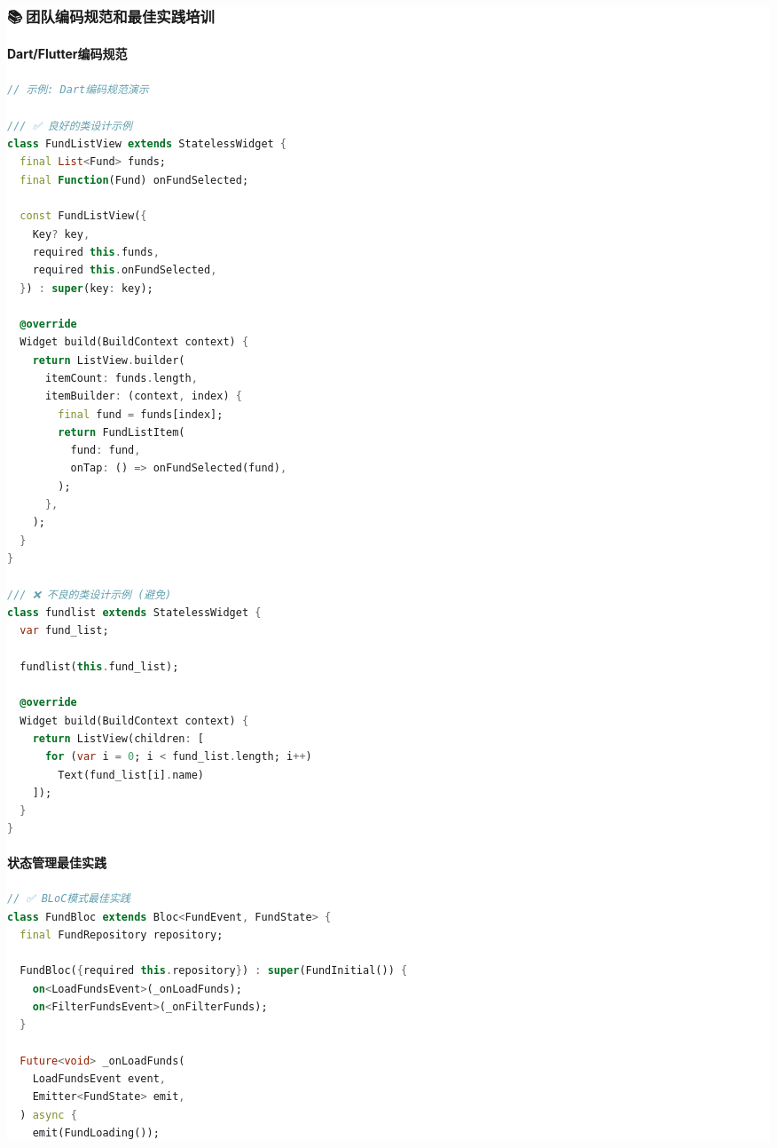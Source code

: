 ### 📚 **团队编码规范和最佳实践培训**

#### **Dart/Flutter编码规范**
```dart
// 示例: Dart编码规范演示

/// ✅ 良好的类设计示例
class FundListView extends StatelessWidget {
  final List<Fund> funds;
  final Function(Fund) onFundSelected;

  const FundListView({
    Key? key,
    required this.funds,
    required this.onFundSelected,
  }) : super(key: key);

  @override
  Widget build(BuildContext context) {
    return ListView.builder(
      itemCount: funds.length,
      itemBuilder: (context, index) {
        final fund = funds[index];
        return FundListItem(
          fund: fund,
          onTap: () => onFundSelected(fund),
        );
      },
    );
  }
}

/// ❌ 不良的类设计示例 (避免)
class fundlist extends StatelessWidget {
  var fund_list;

  fundlist(this.fund_list);

  @override
  Widget build(BuildContext context) {
    return ListView(children: [
      for (var i = 0; i < fund_list.length; i++)
        Text(fund_list[i].name)
    ]);
  }
}
```

#### **状态管理最佳实践**
```dart
// ✅ BLoC模式最佳实践
class FundBloc extends Bloc<FundEvent, FundState> {
  final FundRepository repository;

  FundBloc({required this.repository}) : super(FundInitial()) {
    on<LoadFundsEvent>(_onLoadFunds);
    on<FilterFundsEvent>(_onFilterFunds);
  }

  Future<void> _onLoadFunds(
    LoadFundsEvent event,
    Emitter<FundState> emit,
  ) async {
    emit(FundLoading());
```